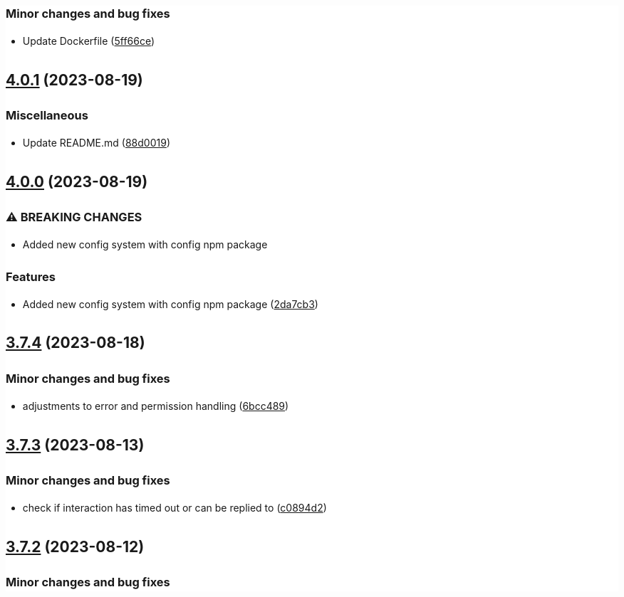 
### Minor changes and bug fixes

* Update Dockerfile ([5ff66ce](https://github.com/mariusbegby/cadence-discord-bot/commit/5ff66ce5ba2ccab07203fe7b7a3d55003a369c22))

## [4.0.1](https://github.com/mariusbegby/cadence-discord-bot/compare/v4.0.0...v4.0.1) (2023-08-19)


### Miscellaneous

* Update README.md ([88d0019](https://github.com/mariusbegby/cadence-discord-bot/commit/88d00190365f6e09f005e26ef9076ad2370dd306))

## [4.0.0](https://github.com/mariusbegby/cadence-discord-bot/compare/v3.7.4...v4.0.0) (2023-08-19)


### ⚠ BREAKING CHANGES

* Added new config system with config npm package

### Features

* Added new config system with config npm package ([2da7cb3](https://github.com/mariusbegby/cadence-discord-bot/commit/2da7cb360a0bdccd44888f460c0778a465e25079))

## [3.7.4](https://github.com/mariusbegby/cadence-discord-bot/compare/v3.7.3...v3.7.4) (2023-08-18)


### Minor changes and bug fixes

* adjustments to error and permission handling ([6bcc489](https://github.com/mariusbegby/cadence-discord-bot/commit/6bcc489e840d9fa69fdaa1de002e2134ddf931b8))

## [3.7.3](https://github.com/mariusbegby/cadence-discord-bot/compare/v3.7.2...v3.7.3) (2023-08-13)


### Minor changes and bug fixes

* check if interaction has timed out or can be replied to ([c0894d2](https://github.com/mariusbegby/cadence-discord-bot/commit/c0894d214a60290947e800a09e1747dda2702cce))

## [3.7.2](https://github.com/mariusbegby/cadence-discord-bot/compare/v3.7.1...v3.7.2) (2023-08-12)


### Minor changes and bug fixes
